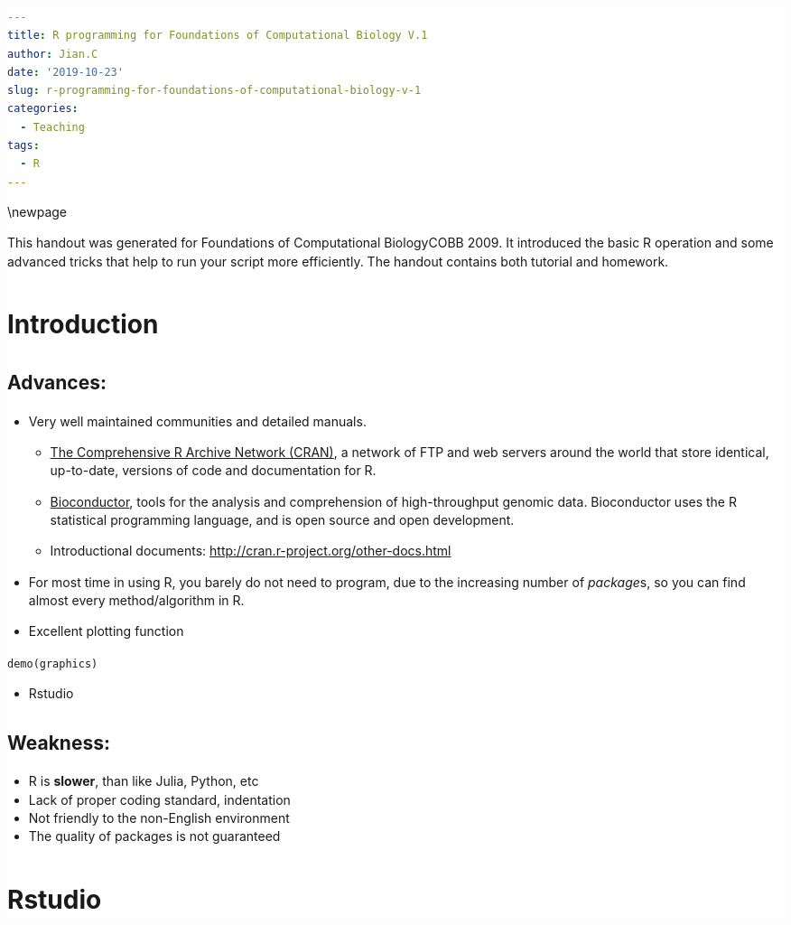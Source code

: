 ```yaml
---
title: R programming for Foundations of Computational Biology V.1
author: Jian.C
date: '2019-10-23'
slug: r-programming-for-foundations-of-computational-biology-v-1
categories:
  - Teaching
tags:
  - R
---
```

\newpage

This handout was generated for Foundations of Computational BiologyCOBB 2009. It introduced the basic R operation and some advanced tricks that help to run your script more efficiently. The handout contains both tutorial and homework.

# Introduction



## Advances:

+ Very well maintained communities and detailed manuals.
 
    - [The Comprehensive R Archive Network (CRAN)](https://cran.r-project.org/), a network of FTP and web servers around the world that store identical, up-to-date, versions of code and documentation for R.

    - [Bioconductor](https://www.bioconductor.org/), tools for the analysis and comprehension of high-throughput genomic data. Bioconductor uses the R statistical programming language, and is open source and open development. 

    - Introductional documents: http://cran.r-project.org/other-docs.html

+ For most time in using R, you barely do not need to program, due to the increasing number of *package*s, so you can find almost every method/algorithm in R.

+ Excellent plotting function

```{r}
demo(graphics)
```

+ Rstudio

## Weakness:

+ R is **slower**, than like Julia, Python, etc
+ Lack of proper coding standard, indentation
+ Not friendly to the non-English environment
+ The quality of packages is not guaranteed

# Rstudio
